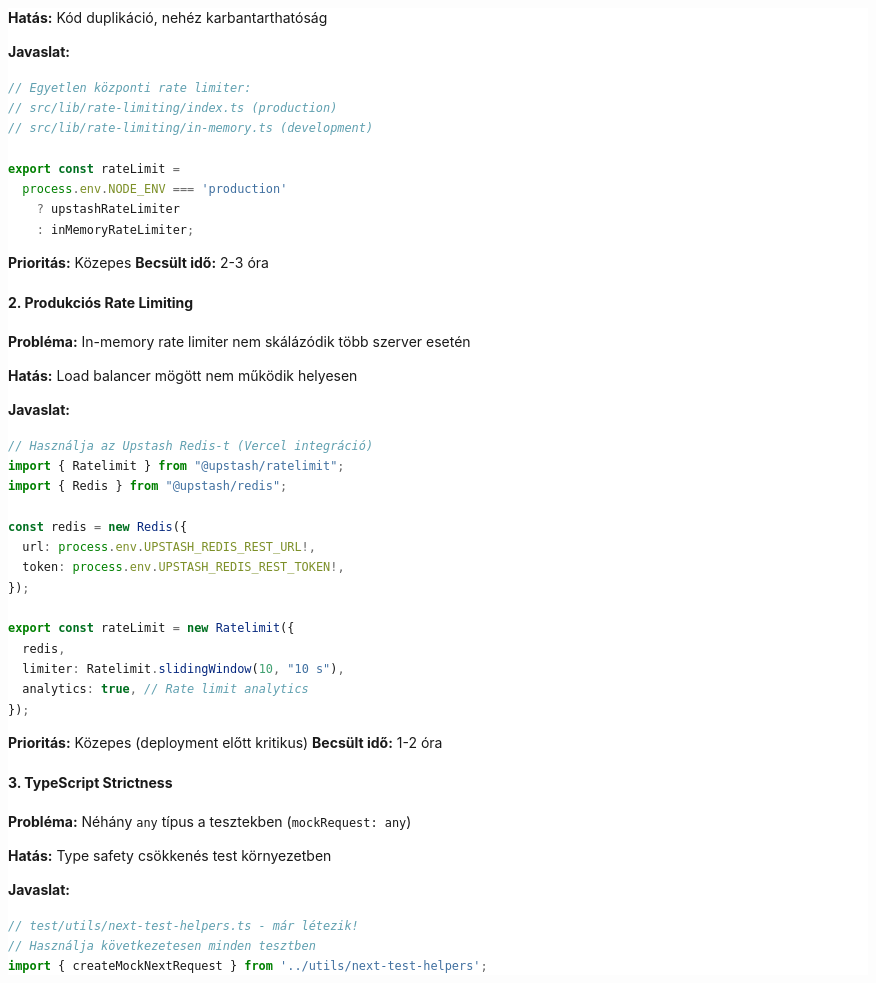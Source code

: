 **Hatás:** Kód duplikáció, nehéz karbantarthatóság

**Javaslat:**
```typescript
// Egyetlen központi rate limiter:
// src/lib/rate-limiting/index.ts (production)
// src/lib/rate-limiting/in-memory.ts (development)

export const rateLimit =
  process.env.NODE_ENV === 'production'
    ? upstashRateLimiter
    : inMemoryRateLimiter;
```

**Prioritás:** Közepes
**Becsült idő:** 2-3 óra


#### 2. Produkciós Rate Limiting
**Probléma:** In-memory rate limiter nem skálázódik több szerver esetén

**Hatás:** Load balancer mögött nem működik helyesen

**Javaslat:**
```typescript
// Használja az Upstash Redis-t (Vercel integráció)
import { Ratelimit } from "@upstash/ratelimit";
import { Redis } from "@upstash/redis";

const redis = new Redis({
  url: process.env.UPSTASH_REDIS_REST_URL!,
  token: process.env.UPSTASH_REDIS_REST_TOKEN!,
});

export const rateLimit = new Ratelimit({
  redis,
  limiter: Ratelimit.slidingWindow(10, "10 s"),
  analytics: true, // Rate limit analytics
});
```

**Prioritás:** Közepes (deployment előtt kritikus)
**Becsült idő:** 1-2 óra


#### 3. TypeScript Strictness
**Probléma:** Néhány `any` típus a tesztekben (`mockRequest: any`)

**Hatás:** Type safety csökkenés test környezetben

**Javaslat:**
```typescript
// test/utils/next-test-helpers.ts - már létezik!
// Használja következetesen minden tesztben
import { createMockNextRequest } from '../utils/next-test-helpers';
```
